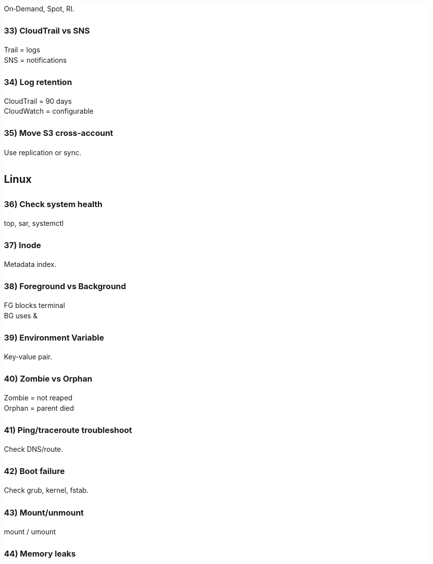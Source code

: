 On‑Demand, Spot, RI.

### 33) CloudTrail vs SNS

Trail = logs\
SNS = notifications

### 34) Log retention

CloudTrail = 90 days\
CloudWatch = configurable

### 35) Move S3 cross‑account

Use replication or sync.

## Linux

### 36) Check system health

top, sar, systemctl

### 37) Inode

Metadata index.

### 38) Foreground vs Background

FG blocks terminal\
BG uses &

### 39) Environment Variable

Key‑value pair.

### 40) Zombie vs Orphan

Zombie = not reaped\
Orphan = parent died

### 41) Ping/traceroute troubleshoot

Check DNS/route.

### 42) Boot failure

Check grub, kernel, fstab.

### 43) Mount/unmount

mount / umount

### 44) Memory leaks
